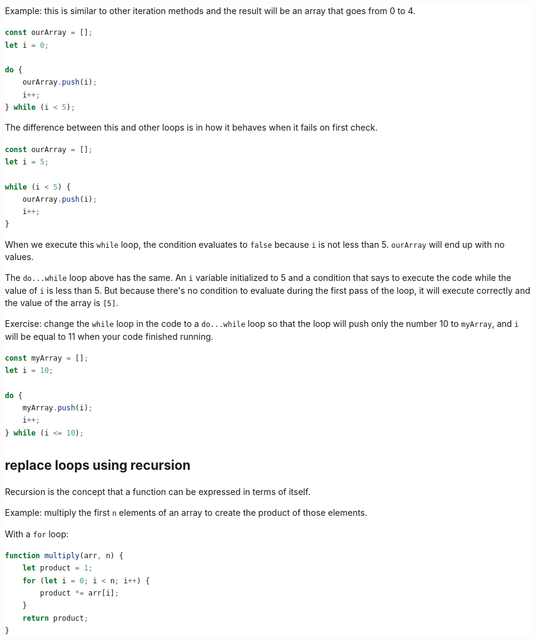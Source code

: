 Example: this is similar to other iteration methods and the result will be an array that goes from 0 to 4.

```js
const ourArray = [];
let i = 0;

do {
	ourArray.push(i);
	i++;
} while (i < 5);
```

The difference between this and other loops is in how it behaves when it fails on first check. 

```js
const ourArray = [];
let i = 5;

while (i < 5) {
	ourArray.push(i);
	i++;
}
```

When we execute this `while` loop, the condition evaluates to `false` because `i` is not less than 5. `ourArray` will end up with no values.

The `do...while` loop above has the same. An `i` variable initialized to 5 and a condition that says to execute the code while the value of `i` is less than 5. But because there's no condition to evaluate during the first pass of the loop, it will execute correctly and the value of the array is `[5]`.

Exercise: change the `while` loop in the code to a `do...while` loop so that the loop will push only the number 10 to `myArray`, and `i` will be equal to 11 when your code finished running.

```js
const myArray = [];
let i = 10;

do {
	myArray.push(i);
	i++;
} while (i <= 10);
```

## replace loops using recursion
Recursion is the concept that a function can be expressed in terms of itself.

Example: multiply the first `n` elements of an array to create the product of those elements.

With a `for` loop:

```js
function multiply(arr, n) {
	let product = 1;
	for (let i = 0; i < n; i++) {
		product *= arr[i];
	}
	return product;
}
```

